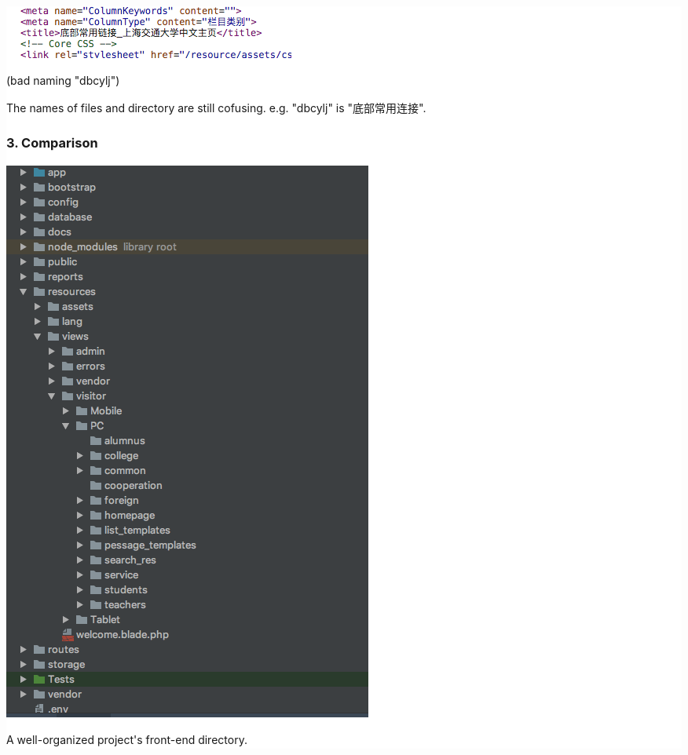 ![image-20190331223507493](./analysis.assets/image-20190331223507493.png)

(bad naming "dbcylj")

The names of files and directory are still cofusing. e.g. "dbcylj" is "底部常用连接".

### 3. Comparison

![image-20190331233044226](./analysis.assets/image-20190331233044226.png)

A well-organized project's front-end directory.
